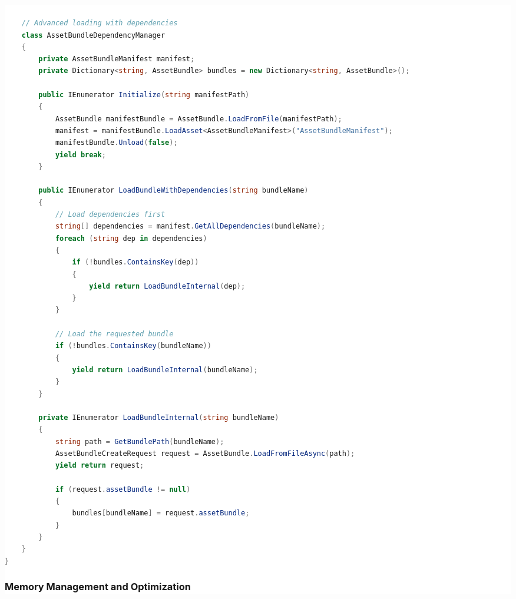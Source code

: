 ```csharp
    
    // Advanced loading with dependencies
    class AssetBundleDependencyManager
    {
        private AssetBundleManifest manifest;
        private Dictionary<string, AssetBundle> bundles = new Dictionary<string, AssetBundle>();
        
        public IEnumerator Initialize(string manifestPath)
        {
            AssetBundle manifestBundle = AssetBundle.LoadFromFile(manifestPath);
            manifest = manifestBundle.LoadAsset<AssetBundleManifest>("AssetBundleManifest");
            manifestBundle.Unload(false);
            yield break;
        }
        
        public IEnumerator LoadBundleWithDependencies(string bundleName)
        {
            // Load dependencies first
            string[] dependencies = manifest.GetAllDependencies(bundleName);
            foreach (string dep in dependencies)
            {
                if (!bundles.ContainsKey(dep))
                {
                    yield return LoadBundleInternal(dep);
                }
            }
            
            // Load the requested bundle
            if (!bundles.ContainsKey(bundleName))
            {
                yield return LoadBundleInternal(bundleName);
            }
        }
        
        private IEnumerator LoadBundleInternal(string bundleName)
        {
            string path = GetBundlePath(bundleName);
            AssetBundleCreateRequest request = AssetBundle.LoadFromFileAsync(path);
            yield return request;
            
            if (request.assetBundle != null)
            {
                bundles[bundleName] = request.assetBundle;
            }
        }
    }
}
```

### Memory Management and Optimization
